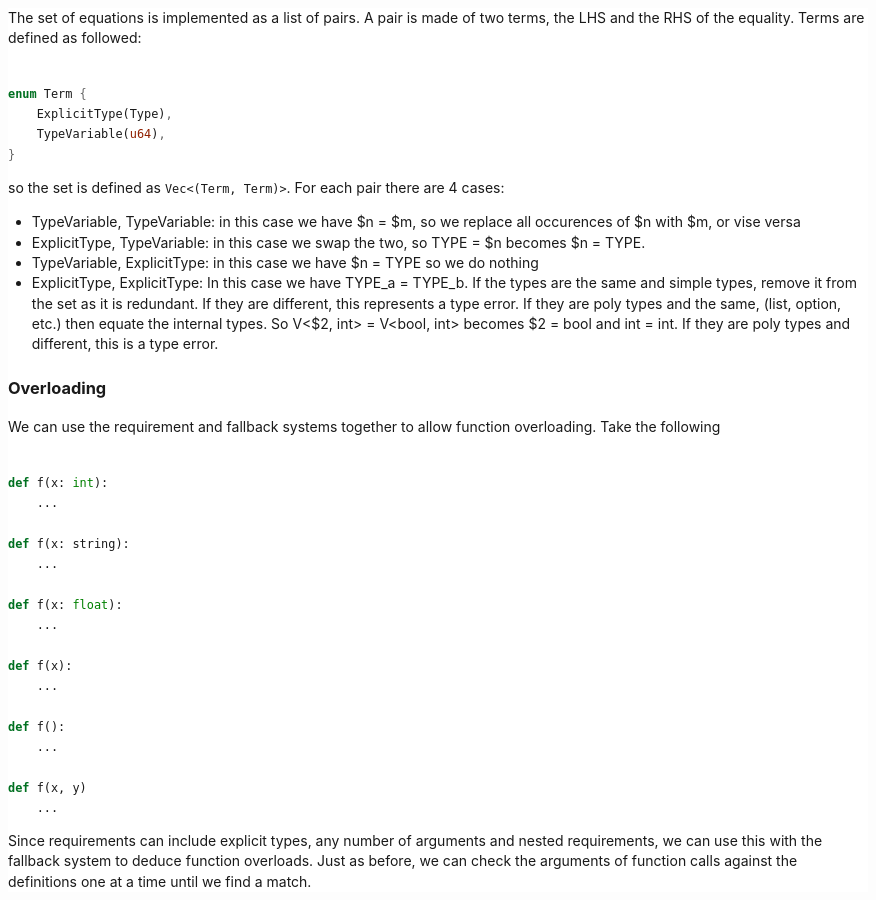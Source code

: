 The set of equations is implemented as a list of pairs. A pair is made of two terms, the LHS and the RHS of the equality. Terms are defined as followed:

```Rust

enum Term {
	ExplicitType(Type),
	TypeVariable(u64),
}

```

so the set is defined as `Vec<(Term, Term)>`. For each pair there are 4 cases:

- TypeVariable, TypeVariable: in this case we have $n = $m, so we replace all occurences of $n with $m, or vise versa
- ExplicitType, TypeVariable: in this case we swap the two, so TYPE = $n becomes $n = TYPE.
- TypeVariable, ExplicitType: in this case we have $n = TYPE so we do nothing
- ExplicitType, ExplicitType: In this case we have TYPE_a = TYPE_b. If the types are the same and simple types, remove it from the set as it is redundant. If they are different, this represents a type error. If they are poly types and the same, (list, option, etc.) then equate the internal types. So V<$2, int> = V<bool, int> becomes $2 = bool and int = int. If they are poly types and different, this is a type error.

### Overloading

We can use the requirement and fallback systems together to allow function overloading. Take the following

```Python

def f(x: int):
	...

def f(x: string):
	...

def f(x: float):
	...

def f(x):
	...

def f():
	...

def f(x, y)
	...

```

Since requirements can include explicit types, any number of arguments and nested requirements, we can use this with the fallback system to deduce function overloads. Just as before, we can check the arguments of function calls against the definitions one at a time until we find a match.
